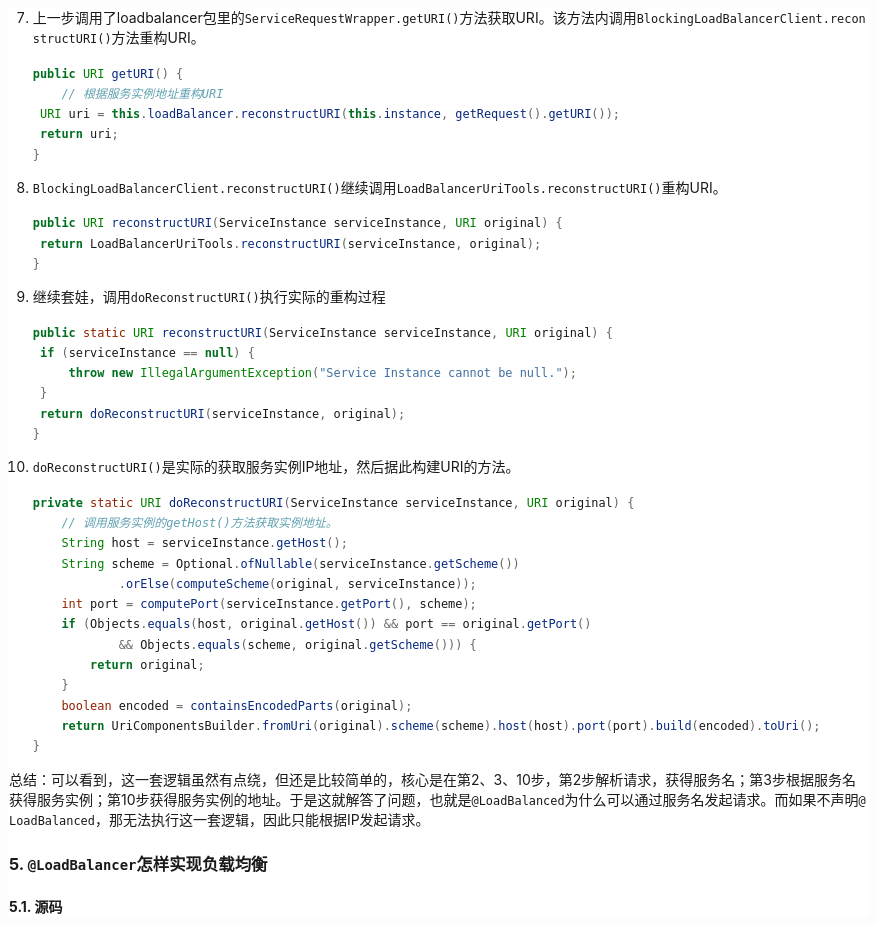 7. 上一步调用了loadbalancer包里的`ServiceRequestWrapper.getURI()`方法获取URI。该方法内调用`BlockingLoadBalancerClient.reconstructURI()`方法重构URI。

   ```java
   public URI getURI() {
       // 根据服务实例地址重构URI
   	URI uri = this.loadBalancer.reconstructURI(this.instance, getRequest().getURI());
   	return uri;
   }
   ```

8. `BlockingLoadBalancerClient.reconstructURI()`继续调用`LoadBalancerUriTools.reconstructURI()`重构URI。

   ```java
   public URI reconstructURI(ServiceInstance serviceInstance, URI original) {
   	return LoadBalancerUriTools.reconstructURI(serviceInstance, original);
   }
   ```

9. 继续套娃，调用`doReconstructURI()`执行实际的重构过程

   ```java
   public static URI reconstructURI(ServiceInstance serviceInstance, URI original) {
   	if (serviceInstance == null) {
   		throw new IllegalArgumentException("Service Instance cannot be null.");
   	}
   	return doReconstructURI(serviceInstance, original);
   }
   ```

10. `doReconstructURI()`是实际的获取服务实例IP地址，然后据此构建URI的方法。

    ```java
    private static URI doReconstructURI(ServiceInstance serviceInstance, URI original) {
        // 调用服务实例的getHost()方法获取实例地址。
    	String host = serviceInstance.getHost();
    	String scheme = Optional.ofNullable(serviceInstance.getScheme())
    			.orElse(computeScheme(original, serviceInstance));
    	int port = computePort(serviceInstance.getPort(), scheme);
    	if (Objects.equals(host, original.getHost()) && port == original.getPort()
    			&& Objects.equals(scheme, original.getScheme())) {
    		return original;
    	}
    	boolean encoded = containsEncodedParts(original);
    	return UriComponentsBuilder.fromUri(original).scheme(scheme).host(host).port(port).build(encoded).toUri();
    }
    ```

总结：可以看到，这一套逻辑虽然有点绕，但还是比较简单的，核心是在第2、3、10步，第2步解析请求，获得服务名；第3步根据服务名获得服务实例；第10步获得服务实例的地址。于是这就解答了问题，也就是`@LoadBalanced`为什么可以通过服务名发起请求。而如果不声明`@LoadBalanced`，那无法执行这一套逻辑，因此只能根据IP发起请求。

### 5. `@LoadBalancer`怎样实现负载均衡

#### 5.1. 源码
